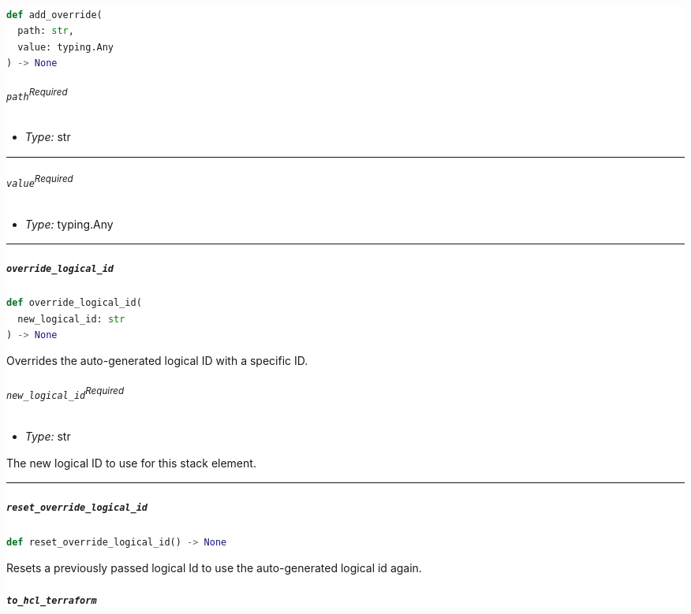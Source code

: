 ```python
def add_override(
  path: str,
  value: typing.Any
) -> None
```

###### `path`<sup>Required</sup> <a name="path" id="@cdktf/provider-cloudflare.dataCloudflareAccountMember.DataCloudflareAccountMember.addOverride.parameter.path"></a>

- *Type:* str

---

###### `value`<sup>Required</sup> <a name="value" id="@cdktf/provider-cloudflare.dataCloudflareAccountMember.DataCloudflareAccountMember.addOverride.parameter.value"></a>

- *Type:* typing.Any

---

##### `override_logical_id` <a name="override_logical_id" id="@cdktf/provider-cloudflare.dataCloudflareAccountMember.DataCloudflareAccountMember.overrideLogicalId"></a>

```python
def override_logical_id(
  new_logical_id: str
) -> None
```

Overrides the auto-generated logical ID with a specific ID.

###### `new_logical_id`<sup>Required</sup> <a name="new_logical_id" id="@cdktf/provider-cloudflare.dataCloudflareAccountMember.DataCloudflareAccountMember.overrideLogicalId.parameter.newLogicalId"></a>

- *Type:* str

The new logical ID to use for this stack element.

---

##### `reset_override_logical_id` <a name="reset_override_logical_id" id="@cdktf/provider-cloudflare.dataCloudflareAccountMember.DataCloudflareAccountMember.resetOverrideLogicalId"></a>

```python
def reset_override_logical_id() -> None
```

Resets a previously passed logical Id to use the auto-generated logical id again.

##### `to_hcl_terraform` <a name="to_hcl_terraform" id="@cdktf/provider-cloudflare.dataCloudflareAccountMember.DataCloudflareAccountMember.toHclTerraform"></a>
